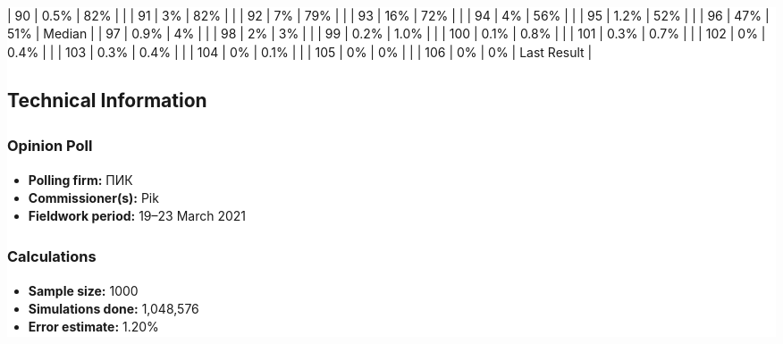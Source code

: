 | 90 | 0.5% | 82% |  |
| 91 | 3% | 82% |  |
| 92 | 7% | 79% |  |
| 93 | 16% | 72% |  |
| 94 | 4% | 56% |  |
| 95 | 1.2% | 52% |  |
| 96 | 47% | 51% | Median |
| 97 | 0.9% | 4% |  |
| 98 | 2% | 3% |  |
| 99 | 0.2% | 1.0% |  |
| 100 | 0.1% | 0.8% |  |
| 101 | 0.3% | 0.7% |  |
| 102 | 0% | 0.4% |  |
| 103 | 0.3% | 0.4% |  |
| 104 | 0% | 0.1% |  |
| 105 | 0% | 0% |  |
| 106 | 0% | 0% | Last Result |


## Technical Information

### Opinion Poll

+ **Polling firm:** ПИК
+ **Commissioner(s):** Pik
+ **Fieldwork period:** 19–23 March 2021

### Calculations

+ **Sample size:** 1000
+ **Simulations done:** 1,048,576
+ **Error estimate:** 1.20%

